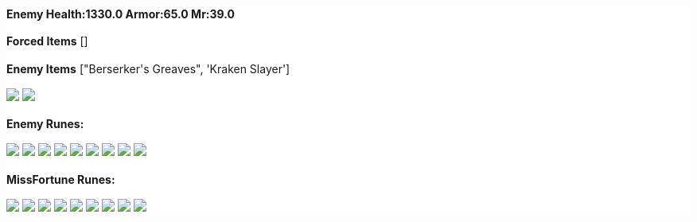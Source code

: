 **Enemy Health:1330.0 Armor:65.0 Mr:39.0**


**Forced Items** []








**Enemy Items** ["Berserker's Greaves", 'Kraken Slayer']





![](/item/3006.png)
![](/item/6672.png)



**Enemy Runes:**





![](/Styles/Precision/LethalTempo/LethalTempo.png)
![](/Styles/Precision/Triumph.png)
![](/Styles/Precision/LegendBloodline/LegendBloodline.png)
![](/Styles/Precision/CutDown/CutDown.png)
![](/Styles/Sorcery/AbsoluteFocus/AbsoluteFocus.png)
![](/Styles/Sorcery/GatheringStorm/GatheringStorm.png)
![](/StatMods/StatModsAttackSpeedIcon.png)
![](/StatMods/StatModsAdaptiveForceIcon.png)
![](/StatMods/StatModsArmorIcon.png)



**MissFortune Runes:**


![](/Styles/Sorcery/ArcaneComet/ArcaneComet.png)
![](/Styles/Sorcery/ManaflowBand/ManaflowBand.png)
![](/Styles/Sorcery/AbsoluteFocus/AbsoluteFocus.png)
![](/Styles/Sorcery/GatheringStorm/GatheringStorm.png)
![](/Styles/Precision/LegendAlacrity/LegendAlacrity.png)
![](/Styles/Precision/CutDown/CutDown.png)
![](/StatMods/StatModsAdaptiveForceIcon.png)
![](/StatMods/StatModsAdaptiveForceIcon.png)
![](/StatMods/StatModsArmorIcon.png)
